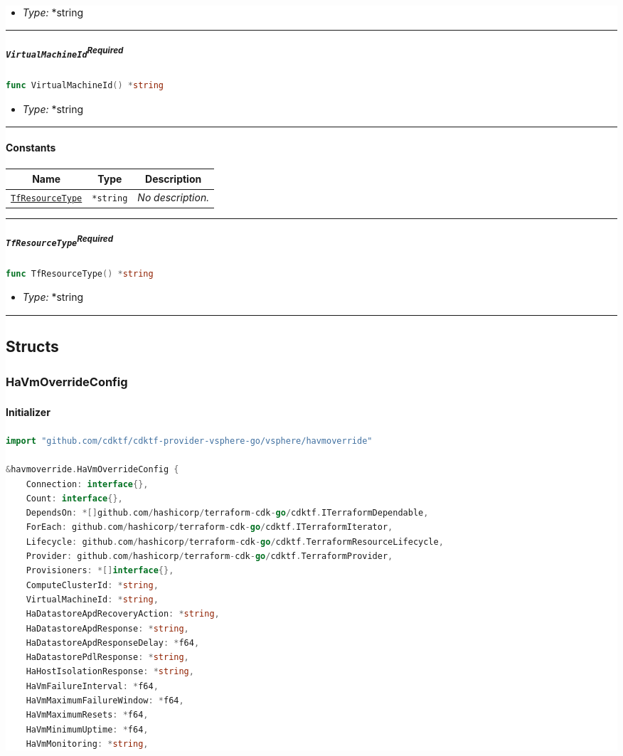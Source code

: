 - *Type:* *string

---

##### `VirtualMachineId`<sup>Required</sup> <a name="VirtualMachineId" id="@cdktf/provider-vsphere.haVmOverride.HaVmOverride.property.virtualMachineId"></a>

```go
func VirtualMachineId() *string
```

- *Type:* *string

---

#### Constants <a name="Constants" id="Constants"></a>

| **Name** | **Type** | **Description** |
| --- | --- | --- |
| <code><a href="#@cdktf/provider-vsphere.haVmOverride.HaVmOverride.property.tfResourceType">TfResourceType</a></code> | <code>*string</code> | *No description.* |

---

##### `TfResourceType`<sup>Required</sup> <a name="TfResourceType" id="@cdktf/provider-vsphere.haVmOverride.HaVmOverride.property.tfResourceType"></a>

```go
func TfResourceType() *string
```

- *Type:* *string

---

## Structs <a name="Structs" id="Structs"></a>

### HaVmOverrideConfig <a name="HaVmOverrideConfig" id="@cdktf/provider-vsphere.haVmOverride.HaVmOverrideConfig"></a>

#### Initializer <a name="Initializer" id="@cdktf/provider-vsphere.haVmOverride.HaVmOverrideConfig.Initializer"></a>

```go
import "github.com/cdktf/cdktf-provider-vsphere-go/vsphere/havmoverride"

&havmoverride.HaVmOverrideConfig {
	Connection: interface{},
	Count: interface{},
	DependsOn: *[]github.com/hashicorp/terraform-cdk-go/cdktf.ITerraformDependable,
	ForEach: github.com/hashicorp/terraform-cdk-go/cdktf.ITerraformIterator,
	Lifecycle: github.com/hashicorp/terraform-cdk-go/cdktf.TerraformResourceLifecycle,
	Provider: github.com/hashicorp/terraform-cdk-go/cdktf.TerraformProvider,
	Provisioners: *[]interface{},
	ComputeClusterId: *string,
	VirtualMachineId: *string,
	HaDatastoreApdRecoveryAction: *string,
	HaDatastoreApdResponse: *string,
	HaDatastoreApdResponseDelay: *f64,
	HaDatastorePdlResponse: *string,
	HaHostIsolationResponse: *string,
	HaVmFailureInterval: *f64,
	HaVmMaximumFailureWindow: *f64,
	HaVmMaximumResets: *f64,
	HaVmMinimumUptime: *f64,
	HaVmMonitoring: *string,
```